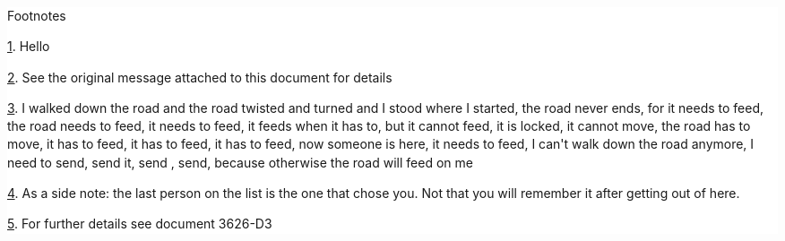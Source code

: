  
  
  
  
  
  
  
  
  
  

Footnotes

[1](javascript:;). Hello

[2](javascript:;). See the original message attached to this document for details

[3](javascript:;). I walked down the road and the road twisted and turned and I stood where I started, the road never ends, for it needs to feed, the road needs to feed, it needs to feed, it feeds when it has to, but it cannot feed, it is locked, it cannot move, the road has to move, it has to feed, it has to feed, it has to feed, now someone is here, it needs to feed, I can't walk down the road anymore, I need to send, send it, send , send, because otherwise the road will feed on me

[4](javascript:;). As a side note: the last person on the list is the one that chose you. Not that you will remember it after getting out of here.

[5](javascript:;). For further details see document 3626-D3